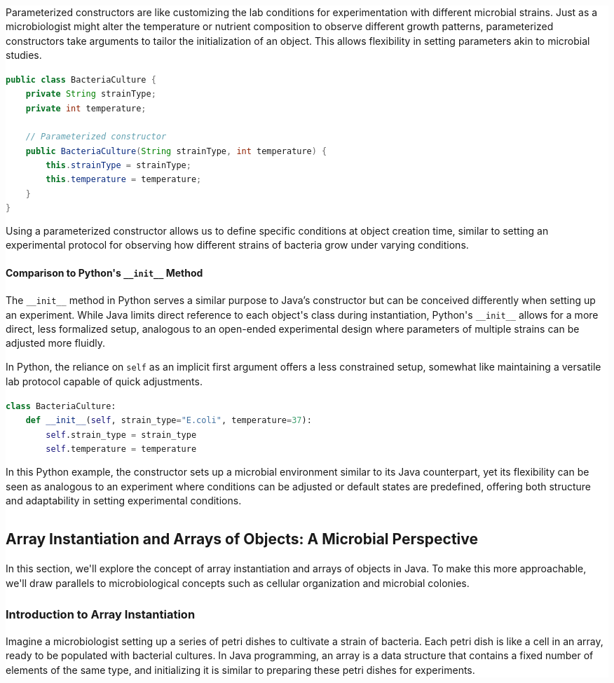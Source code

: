 Parameterized constructors are like customizing the lab conditions for experimentation with different microbial strains. Just as a microbiologist might alter the temperature or nutrient composition to observe different growth patterns, parameterized constructors take arguments to tailor the initialization of an object. This allows flexibility in setting parameters akin to microbial studies.

```java
public class BacteriaCulture {
    private String strainType;
    private int temperature;

    // Parameterized constructor 
    public BacteriaCulture(String strainType, int temperature) {
        this.strainType = strainType;
        this.temperature = temperature;
    }
}
```

Using a parameterized constructor allows us to define specific conditions at object creation time, similar to setting an experimental protocol for observing how different strains of bacteria grow under varying conditions.

#### Comparison to Python's `__init__` Method

The `__init__` method in Python serves a similar purpose to Java’s constructor but can be conceived differently when setting up an experiment. While Java limits direct reference to each object's class during instantiation, Python's `__init__` allows for a more direct, less formalized setup, analogous to an open-ended experimental design where parameters of multiple strains can be adjusted more fluidly.

In Python, the reliance on `self` as an implicit first argument offers a less constrained setup, somewhat like maintaining a versatile lab protocol capable of quick adjustments.

```python
class BacteriaCulture:
    def __init__(self, strain_type="E.coli", temperature=37):
        self.strain_type = strain_type
        self.temperature = temperature
```

In this Python example, the constructor sets up a microbial environment similar to its Java counterpart, yet its flexibility can be seen as analogous to an experiment where conditions can be adjusted or default states are predefined, offering both structure and adaptability in setting experimental conditions.

## Array Instantiation and Arrays of Objects: A Microbial Perspective

In this section, we'll explore the concept of array instantiation and arrays of objects in Java. To make this more approachable, we'll draw parallels to microbiological concepts such as cellular organization and microbial colonies.

### Introduction to Array Instantiation

Imagine a microbiologist setting up a series of petri dishes to cultivate a strain of bacteria. Each petri dish is like a cell in an array, ready to be populated with bacterial cultures. In Java programming, an array is a data structure that contains a fixed number of elements of the same type, and initializing it is similar to preparing these petri dishes for experiments.
